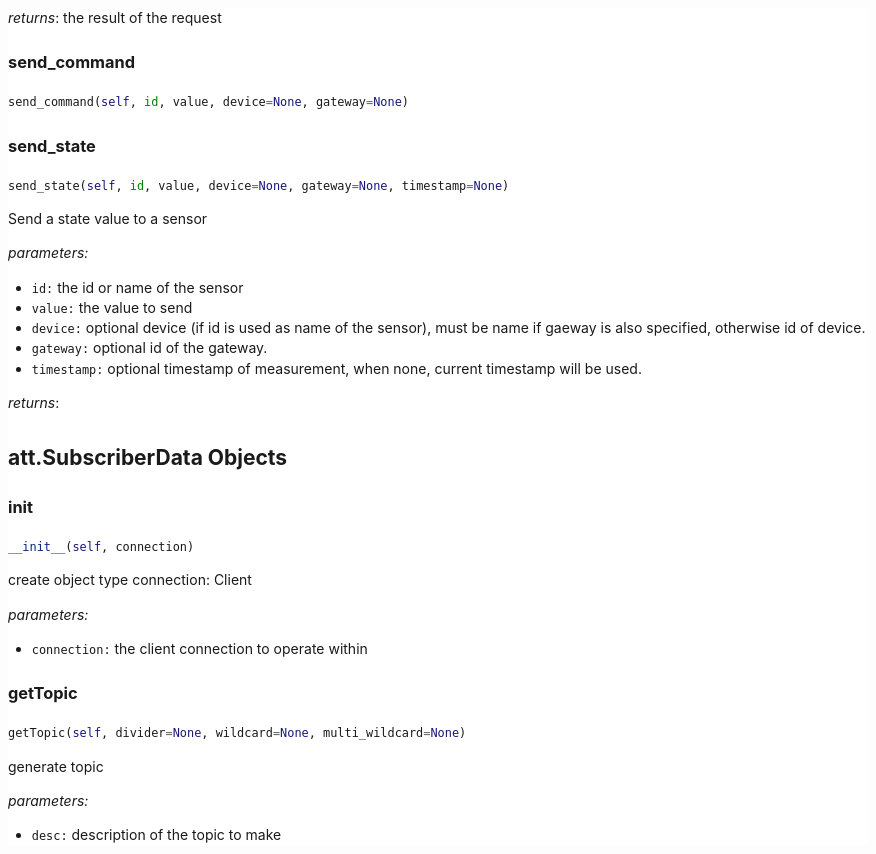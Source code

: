 
_returns_: the result of the request 

### send_command 

```Python
send_command(self, id, value, device=None, gateway=None)
``` 



### send_state 

```Python
send_state(self, id, value, device=None, gateway=None, timestamp=None)
``` 

Send a state value to a sensor

_parameters:_

- `id:` the id or name of the sensor
- `value:`  the value to send
- `device:`  optional device (if id is used as name of the sensor), must be name if gaeway is also specified, otherwise id of device.
- `gateway:` optional id of the gateway.
- `timestamp:` optional timestamp of measurement, when none, current timestamp will be used.


_returns_: 

## att.SubscriberData Objects



### __init__ 

```Python
__init__(self, connection)
``` 

create object
<type>type connection:</type> Client

_parameters:_

- `connection:` the client connection to operate within 

### getTopic 

```Python
getTopic(self, divider=None, wildcard=None, multi_wildcard=None)
``` 

generate topic

_parameters:_

- `desc:` description of the topic to make 
